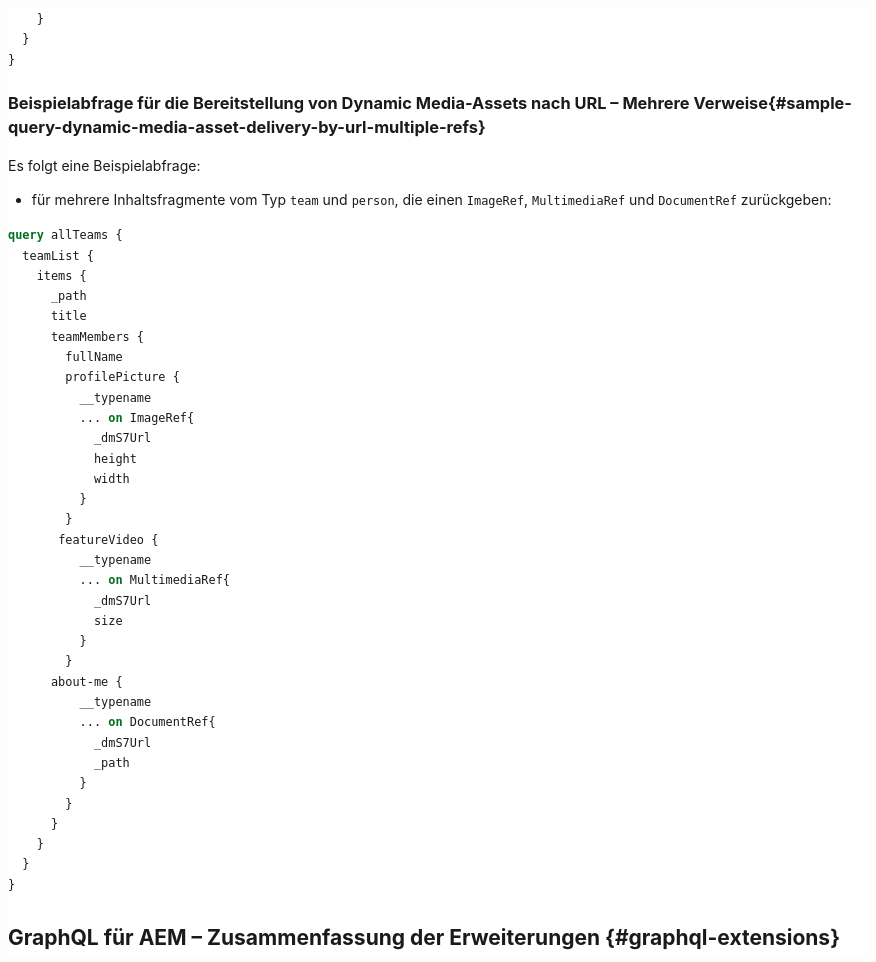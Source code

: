 ```graphql
    }
  }
} 
```

### Beispielabfrage für die Bereitstellung von Dynamic Media-Assets nach URL – Mehrere Verweise{#sample-query-dynamic-media-asset-delivery-by-url-multiple-refs}

Es folgt eine Beispielabfrage:
* für mehrere Inhaltsfragmente vom Typ `team` und `person`, die einen `ImageRef`, `MultimediaRef` und `DocumentRef` zurückgeben:

```graphql
query allTeams {
  teamList {
    items {
      _path
      title
      teamMembers {
        fullName
        profilePicture {
          __typename
          ... on ImageRef{
            _dmS7Url
            height
            width
          }
        }
       featureVideo {
          __typename
          ... on MultimediaRef{
            _dmS7Url
            size
          }
        }
      about-me {
          __typename
          ... on DocumentRef{
            _dmS7Url
            _path
          }
        }
      }
    }
  }
}
```

## GraphQL für AEM – Zusammenfassung der Erweiterungen {#graphql-extensions}
